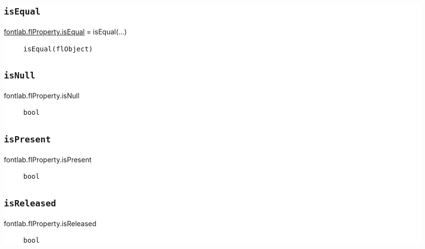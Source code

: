 <a name="fontlab.flProperty.isEqual"></a>

## `isEqual`


<dl class="function"><dt><a name="-fontlab.flProperty.isEqual" href="#-fontlab.flProperty.isEqual"><span class="function-name">fontlab.flProperty.isEqual</span></a> = isEqual<span class="argspec">(...)</span></dt><dd>

<pre class="doc" markdown="0">isEqual(flObject)</pre>

</dd></dl>



<a name="fontlab.flProperty.isNull"></a>

## `isNull`


<dl class="descriptor"><dt>fontlab.flProperty.isNull</dt>
<dd>

<pre class="doc" markdown="0">bool</pre>

</dd>
</dl>



<a name="fontlab.flProperty.isPresent"></a>

## `isPresent`


<dl class="descriptor"><dt>fontlab.flProperty.isPresent</dt>
<dd>

<pre class="doc" markdown="0">bool</pre>

</dd>
</dl>



<a name="fontlab.flProperty.isReleased"></a>

## `isReleased`


<dl class="descriptor"><dt>fontlab.flProperty.isReleased</dt>
<dd>

<pre class="doc" markdown="0">bool</pre>

</dd>
</dl>



<a name="fontlab.flProperty.isValid"></a>
